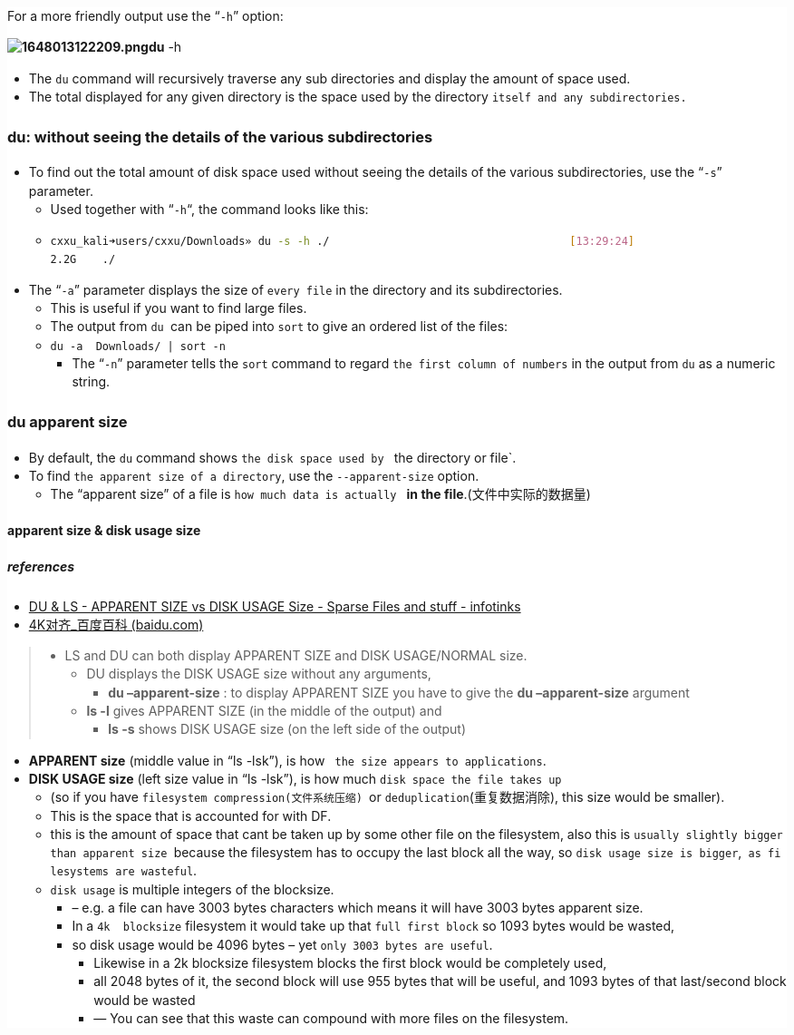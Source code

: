 For a more friendly output use the “`-h`” option:

**![1648013122209.png](https://cdn.jsdelivr.net/gh/xuchaoxin1375/pictures@main/images/1647958376476.png)du** -h

* The `du` command will recursively traverse any sub directories and display the amount of space used.
* The total displayed for any given directory is the space used by the directory `itself and any subdirectories.`

### du: without seeing the details of the various subdirectories

* To find out the total amount of disk space used without seeing the details of the various subdirectories, use the “`-s`” parameter.
  * Used together with “`-h`“, the command looks like this:
  * ```bash
    cxxu_kali➜users/cxxu/Downloads» du -s -h ./                                     [13:29:24]
    2.2G    ./
    ```
* The “`-a`” parameter displays the size of `every file` in the directory and its subdirectories.
  * This is useful if you want to find large files.
  * The output from `du `can be piped into `sort` to give an ordered list of the files:
  * `du -a  Downloads/ | sort -n`
    * The “`-n`” parameter tells the `sort` command to regard `the first column of numbers` in the output from `du` as a numeric string.

### du apparent size

* By default, the `du` command shows `the disk space used by ` the directory or file`.
* To find `the apparent size of a directory`, use the `--apparent-size` option.
  * The “apparent size” of a file is `how much data is actually ` __in the file__.(文件中实际的数据量)

#### apparent size & disk usage size

##### references

- [DU &amp; LS - APPARENT SIZE vs DISK USAGE Size - Sparse Files and stuff - infotinks](http://www.infotinks.com/du-ls-apparent-size-vs-normal-size-sparse-files-stuff/#:~:text=Apparent%20size%20is%20the%20number%20of%20bytes%20your,to%20send%20the%20file%20over%20FTP%20or%20HTTP.)
- [4K对齐_百度百科 (baidu.com)](https://baike.baidu.com/item/4K%E5%AF%B9%E9%BD%90/3778627?fr=aladdin)

> * LS and DU can both display APPARENT SIZE and DISK USAGE/NORMAL size.
>   * DU displays the DISK USAGE size without any arguments,
>     * **du –apparent-size** : to display APPARENT SIZE you have to give the **du –apparent-size** argument
>   * **ls -l** gives APPARENT SIZE (in the middle of the output) and
>     * **ls -s** shows DISK USAGE size (on the left side of the output)

* **APPARENT size** (middle value in “ls -lsk”), is how ` the size appears to applications`.
* **DISK USAGE size** (left size value in “ls -lsk”), is how much `disk space the file takes up`
  * (so if you have `filesystem compression(文件系统压缩) `or `deduplication`(重复数据消除), this size would be smaller).
  * This is the space that is accounted for with DF.
  * this is the amount of space that cant be taken up by some other file on the filesystem, also this is `usually slightly bigger than apparent size `because the filesystem has to occupy the last block all the way, so `disk usage size is bigger`,` as filesystems are wasteful`.
  * `disk usage` is multiple integers of the blocksize.
    * – e.g. a file can have 3003 bytes characters which means it will have 3003 bytes apparent size.
    * In a `4k  blocksize` filesystem it would take up that `full first block` so 1093 bytes would be wasted,
    * so disk usage would be 4096 bytes – yet `only 3003 bytes are useful`.
      * Likewise in a 2k blocksize filesystem blocks the first block would be completely used,
      * all 2048 bytes of it, the second block will use 955 bytes that will be useful, and 1093 bytes of that last/second block would be wasted
      * — You can see that this waste can compound with more files on the filesystem.